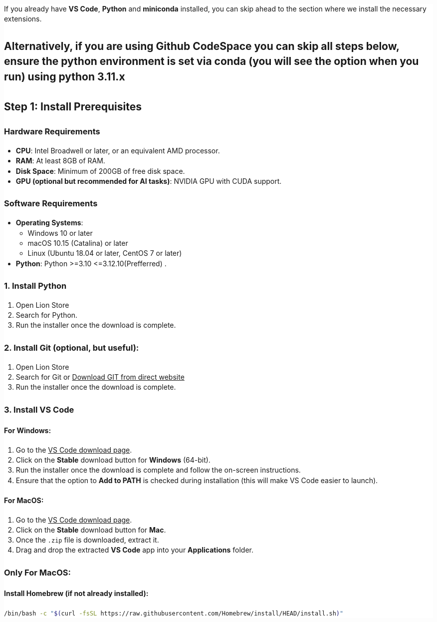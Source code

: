 If you already have **VS Code**, **Python** and **miniconda** installed, you can skip ahead to the section where we install the necessary extensions.

**Alternatively, if you are using Github CodeSpace you can skip all steps below, ensure the python environment is set via conda (you will see the option when you run) using python 3.11.x**
---

## Step 1: Install Prerequisites

### Hardware Requirements

- **CPU**: Intel Broadwell or later, or an equivalent AMD processor.
- **RAM**: At least 8GB of RAM.
- **Disk Space**: Minimum of 200GB of free disk space.
- **GPU (optional but recommended for AI tasks)**: NVIDIA GPU with CUDA support.

### Software Requirements

- **Operating Systems**:
  - Windows 10 or later
  - macOS 10.15 (Catalina) or later
  - Linux (Ubuntu 18.04 or later, CentOS 7 or later)
- **Python**: Python >=3.10 <=3.12.10(Prefferred) .


### 1. Install Python
1. Open Lion Store
2. Search for Python.
3. Run the installer once the download is complete.

### 2. Install Git (optional, but useful):
1. Open Lion Store 
2. Search for Git or [Download GIT from direct website](https://git-scm.com/download/win)
3. Run the installer once the download is complete.

### 3. Install VS Code
#### For **Windows**:
1. Go to the [VS Code download page](https://code.visualstudio.com/download).
2. Click on the **Stable** download button for **Windows** (64-bit).
3. Run the installer once the download is complete and follow the on-screen instructions.
4. Ensure that the option to **Add to PATH** is checked during installation (this will make VS Code easier to launch).

#### For **MacOS**:

1. Go to the [VS Code download page](https://code.visualstudio.com/download).
2. Click on the **Stable** download button for **Mac**.
3. Once the `.zip` file is downloaded, extract it.
4. Drag and drop the extracted **VS Code** app into your **Applications** folder.

### Only For **MacOS**:
#### Install Homebrew (if not already installed):
```bash
/bin/bash -c "$(curl -fsSL https://raw.githubusercontent.com/Homebrew/install/HEAD/install.sh)"
```
